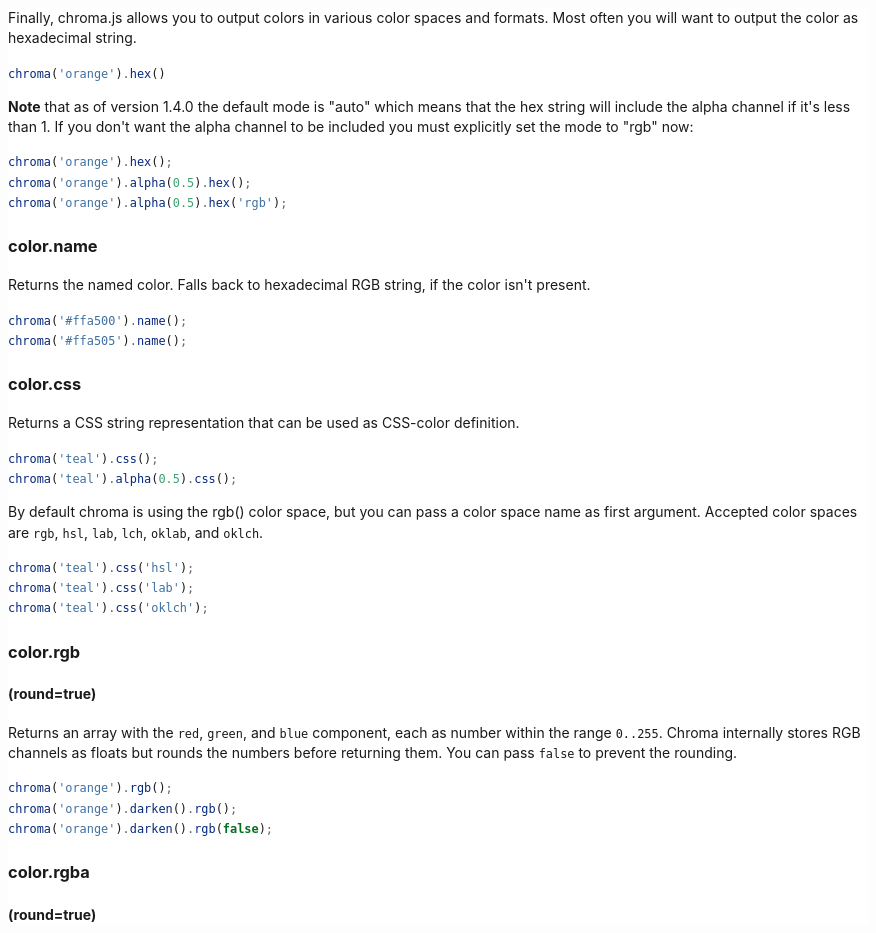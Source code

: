 Finally, chroma.js allows you to output colors in various color spaces and formats. Most often you will want to output the color as hexadecimal string.

```js
chroma('orange').hex()
```

**Note** that as of version 1.4.0 the default mode is "auto" which means that the hex string will include the alpha channel if it's less than 1. If you don't want the alpha channel to be included you must explicitly set the mode to "rgb" now:

```js
chroma('orange').hex();
chroma('orange').alpha(0.5).hex();
chroma('orange').alpha(0.5).hex('rgb');
```

### color.name

Returns the named color. Falls back to hexadecimal RGB string, if the color isn't present.

```js
chroma('#ffa500').name();
chroma('#ffa505').name();
```

### color.css

Returns a CSS string representation that can be used as CSS-color definition.

```js
chroma('teal').css();
chroma('teal').alpha(0.5).css();
```

By default chroma is using the rgb() color space, but you can pass a color space name as first argument. Accepted color spaces are `rgb`, `hsl`, `lab`, `lch`, `oklab`, and `oklch`.

```js
chroma('teal').css('hsl');
chroma('teal').css('lab');
chroma('teal').css('oklch');
```

### color.rgb
#### (round=true)

Returns an array with the `red`, `green`, and `blue` component, each as number within the range `0..255`. Chroma internally stores RGB channels as floats but rounds the numbers before returning them. You can pass `false` to prevent the rounding.

```js
chroma('orange').rgb();
chroma('orange').darken().rgb();
chroma('orange').darken().rgb(false);
```

### color.rgba
#### (round=true)
